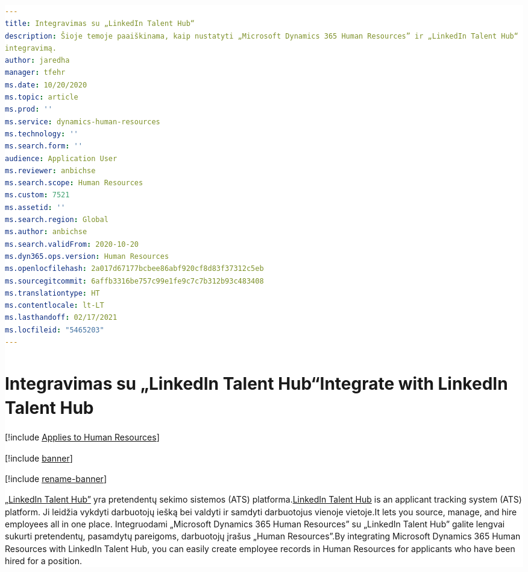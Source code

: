 ```yaml
---
title: Integravimas su „LinkedIn Talent Hub“
description: Šioje temoje paaiškinama, kaip nustatyti „Microsoft Dynamics 365 Human Resources” ir „LinkedIn Talent Hub“ integravimą.
author: jaredha
manager: tfehr
ms.date: 10/20/2020
ms.topic: article
ms.prod: ''
ms.service: dynamics-human-resources
ms.technology: ''
ms.search.form: ''
audience: Application User
ms.reviewer: anbichse
ms.search.scope: Human Resources
ms.custom: 7521
ms.assetid: ''
ms.search.region: Global
ms.author: anbichse
ms.search.validFrom: 2020-10-20
ms.dyn365.ops.version: Human Resources
ms.openlocfilehash: 2a017d67177bcbee86abf920cf8d83f37312c5eb
ms.sourcegitcommit: 6affb3316be757c99e1fe9c7c7b312b93c483408
ms.translationtype: HT
ms.contentlocale: lt-LT
ms.lasthandoff: 02/17/2021
ms.locfileid: "5465203"
---
```

# <a name="integrate-with-linkedin-talent-hub"></a><span data-ttu-id="1087b-103">Integravimas su „LinkedIn Talent Hub“</span><span class="sxs-lookup"><span data-stu-id="1087b-103">Integrate with LinkedIn Talent Hub</span></span>

[!include [Applies to Human Resources](../includes/applies-to-hr.md)]

[!include [banner](includes/preview-feature.md)]

[!include [rename-banner](~/includes/cc-data-platform-banner.md)]

<span data-ttu-id="1087b-104">[„LinkedIn Talent Hub”](https://business.linkedin.com/talent-solutions/talent-hub) yra pretendentų sekimo sistemos (ATS) platforma.</span><span class="sxs-lookup"><span data-stu-id="1087b-104">[LinkedIn Talent Hub](https://business.linkedin.com/talent-solutions/talent-hub) is an applicant tracking system (ATS) platform.</span></span> <span data-ttu-id="1087b-105">Ji leidžia vykdyti darbuotojų iešką bei valdyti ir samdyti darbuotojus vienoje vietoje.</span><span class="sxs-lookup"><span data-stu-id="1087b-105">It lets you source, manage, and hire employees all in one place.</span></span> <span data-ttu-id="1087b-106">Integruodami „Microsoft Dynamics 365 Human Resources” su „LinkedIn Talent Hub” galite lengvai sukurti pretendentų, pasamdytų pareigoms, darbuotojų įrašus „Human Resources”.</span><span class="sxs-lookup"><span data-stu-id="1087b-106">By integrating Microsoft Dynamics 365 Human Resources with LinkedIn Talent Hub, you can easily create employee records in Human Resources for applicants who have been hired for a position.</span></span>
